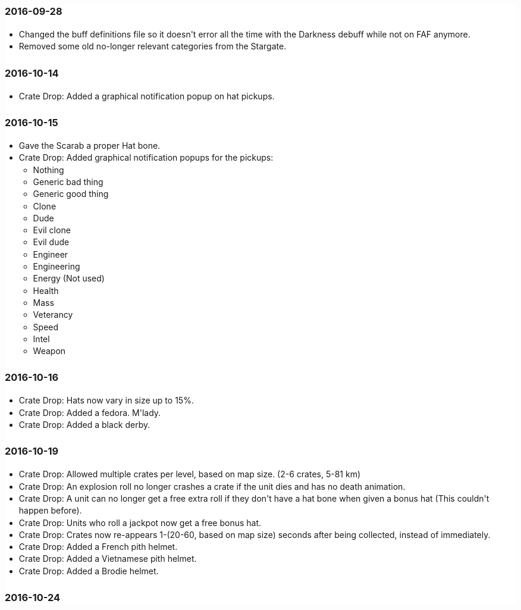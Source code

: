   ### 2016-09-28

  * Changed the buff definitions file so it doesn't error all the time with the Darkness debuff while not on FAF anymore.
  * Removed some old no-longer relevant categories from the Stargate.

  ### 2016-10-14

  * Crate Drop: Added a graphical notification popup on hat pickups.

  ### 2016-10-15

  * Gave the Scarab a proper Hat bone.
  * Crate Drop: Added graphical notification popups for the pickups:
    * Nothing
    * Generic bad thing
    * Generic good thing
    * Clone
    * Dude
    * Evil clone
    * Evil dude
    * Engineer
    * Engineering
    * Energy (Not used)
    * Health
    * Mass
    * Veterancy
    * Speed
    * Intel
    * Weapon

  ### 2016-10-16

  * Crate Drop: Hats now vary in size up to 15%.
  * Crate Drop: Added a fedora. M'lady.
  * Crate Drop: Added a black derby.

  ### 2016-10-19

  * Crate Drop: Allowed multiple crates per level, based on map size. (2-6 crates, 5-81 km)
  * Crate Drop: An explosion roll no longer crashes a crate if the unit dies and has no death animation.
  * Crate Drop: A unit can no longer get a free extra roll if they don't have a hat bone when given a bonus hat (This couldn't happen before).
  * Crate Drop: Units who roll a jackpot now get a free bonus hat.
  * Crate Drop: Crates now re-appears 1-(20-60, based on map size) seconds after being collected, instead of immediately.
  * Crate Drop: Added a French pith helmet.
  * Crate Drop: Added a Vietnamese pith helmet.
  * Crate Drop: Added a Brodie helmet.

  ### 2016-10-24
